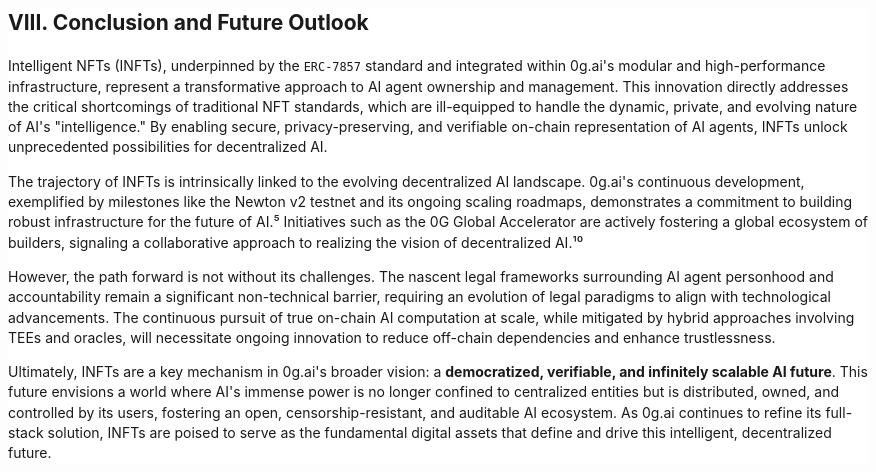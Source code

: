 
## VIII. Conclusion and Future Outlook

Intelligent NFTs (INFTs), underpinned by the `ERC-7857` standard and integrated within 0g.ai's modular and high-performance infrastructure, represent a transformative approach to AI agent ownership and management. This innovation directly addresses the critical shortcomings of traditional NFT standards, which are ill-equipped to handle the dynamic, private, and evolving nature of AI's "intelligence." By enabling secure, privacy-preserving, and verifiable on-chain representation of AI agents, INFTs unlock unprecedented possibilities for decentralized AI.

The trajectory of INFTs is intrinsically linked to the evolving decentralized AI landscape. 0g.ai's continuous development, exemplified by milestones like the Newton v2 testnet and its ongoing scaling roadmaps, demonstrates a commitment to building robust infrastructure for the future of AI.⁵ Initiatives such as the 0G Global Accelerator are actively fostering a global ecosystem of builders, signaling a collaborative approach to realizing the vision of decentralized AI.¹⁰

However, the path forward is not without its challenges. The nascent legal frameworks surrounding AI agent personhood and accountability remain a significant non-technical barrier, requiring an evolution of legal paradigms to align with technological advancements. The continuous pursuit of true on-chain AI computation at scale, while mitigated by hybrid approaches involving TEEs and oracles, will necessitate ongoing innovation to reduce off-chain dependencies and enhance trustlessness.

Ultimately, INFTs are a key mechanism in 0g.ai's broader vision: a **democratized, verifiable, and infinitely scalable AI future**. This future envisions a world where AI's immense power is no longer confined to centralized entities but is distributed, owned, and controlled by its users, fostering an open, censorship-resistant, and auditable AI ecosystem. As 0g.ai continues to refine its full-stack solution, INFTs are poised to serve as the fundamental digital assets that define and drive this intelligent, decentralized future.
